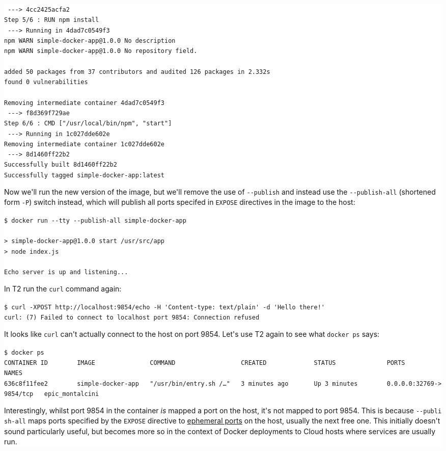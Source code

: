 ```shell
 ---> 4cc2425acfa2
Step 5/6 : RUN npm install
 ---> Running in 4dad7c0549f3
npm WARN simple-docker-app@1.0.0 No description
npm WARN simple-docker-app@1.0.0 No repository field.

added 50 packages from 37 contributors and audited 126 packages in 2.332s
found 0 vulnerabilities

Removing intermediate container 4dad7c0549f3
 ---> f8d369f729ae
Step 6/6 : CMD ["/usr/local/bin/npm", "start"]
 ---> Running in 1c027dde602e
Removing intermediate container 1c027dde602e
 ---> 8d1460ff22b2
Successfully built 8d1460ff22b2
Successfully tagged simple-docker-app:latest
```

Now we'll run the new version of the image, but we'll remove the use of
`--publish` and instead use the `--publish-all` (shortened form `-P`) switch
instead, which will publish all ports specifed in `EXPOSE` directives in the
image to the host:

```shell
$ docker run --tty --publish-all simple-docker-app

> simple-docker-app@1.0.0 start /usr/src/app
> node index.js

Echo server is up and listening...
```

In T2 run the `curl` command again:

```shell
$ curl -XPOST http://localhost:9854/echo -H 'Content-type: text/plain' -d 'Hello there!'
curl: (7) Failed to connect to localhost port 9854: Connection refused
```

It looks like `curl` can't actually connect to the host on port 9854. Let's use
T2 again to see what `docker ps` says:

```shell
$ docker ps
CONTAINER ID        IMAGE               COMMAND                  CREATED             STATUS              PORTS                     NAMES
636c8f11fee2        simple-docker-app   "/usr/bin/entry.sh /…"   3 minutes ago       Up 3 minutes        0.0.0.0:32769->9854/tcp   epic_montalcini
```

Interestingly, whilst port 9854 in the container *is* mapped a port on the host,
it's not mapped to port 9854. This is because `--publish-all` maps ports
specified by the `EXPOSE` directive to
[ephemeral ports](https://en.wikipedia.org/wiki/Ephemeral_port) on the host,
usually the next free one. This initially doesn't sound particularly useful,
but becomes more so in the context of Docker deployments to Cloud hosts where
services are usually run.
